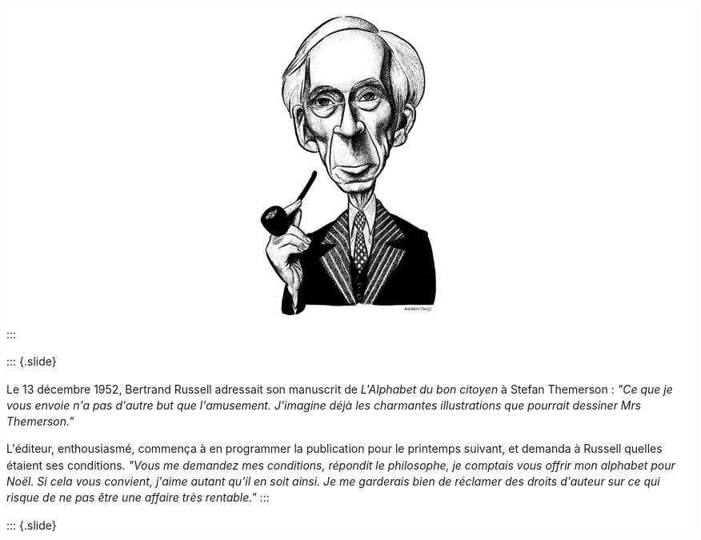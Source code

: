 <img src="./figures/GoodCitizen/russell_cartoon.jpg" align="middle" width="400" style="display:block;margin-left:auto;margin-right:auto;">
:::

::: {.slide}
</br>

Le 13 décembre 1952, Bertrand Russell adressait son manuscrit de
*L'Alphabet du bon citoyen* à Stefan Themerson : *"Ce que je vous envoie
n'a pas d'autre but que l'amusement. J'imagine déjà les charmantes
illustrations que pourrait dessiner Mrs Themerson."*

L'éditeur, enthousiasmé, commença à en programmer la publication pour le
printemps suivant, et demanda à Russell quelles étaient ses conditions.
*"Vous me demandez mes conditions, répondit le philosophe, je comptais
vous offrir mon alphabet pour Noël. Si cela vous convient, j'aime autant
qu'il en soit ainsi. Je me garderais bien de réclamer des droits
d'auteur sur ce qui risque de ne pas être une affaire très rentable."*
:::

::: {.slide}